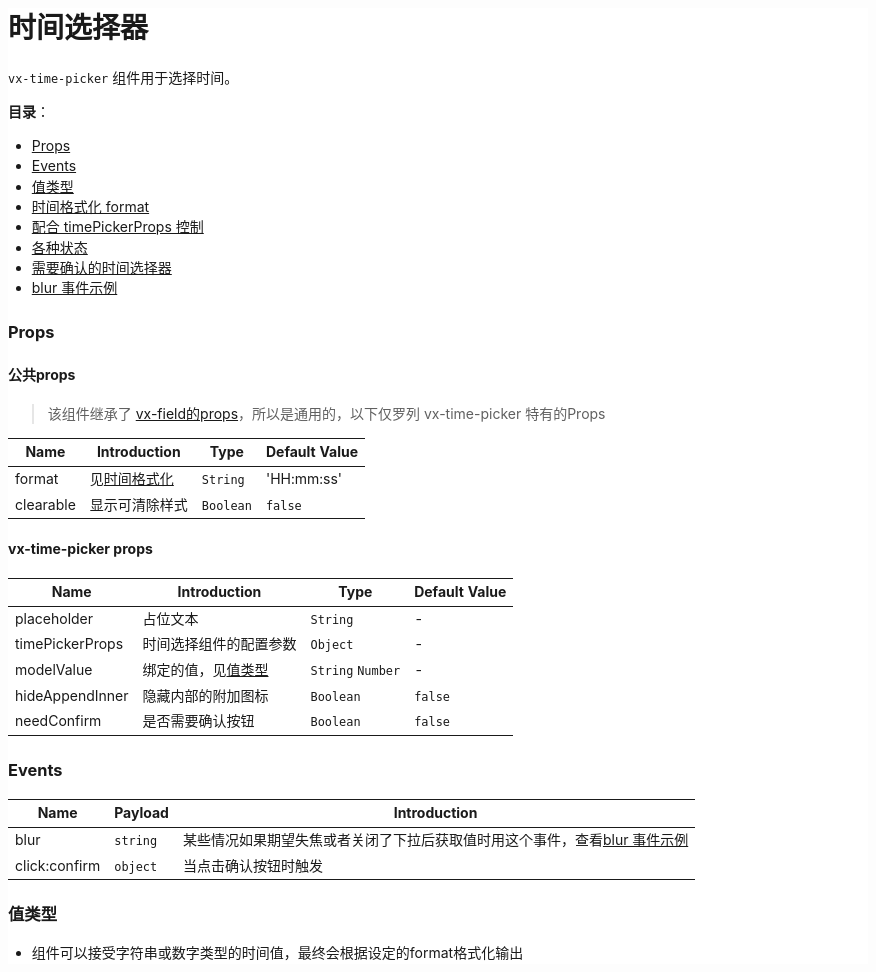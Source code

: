 # 时间选择器

`vx-time-picker` 组件用于选择时间。

**目录**：

- [Props](#props)
- [Events](#events)
- [值类型](#值类型)
- [时间格式化 format](#时间格式化-format)
- [配合 timePickerProps 控制](#配合-timepickerprops-控制)
- [各种状态](#各种状态)
- [需要确认的时间选择器](#需要确认的时间选择器)
- [blur 事件示例](#blur-事件示例)

### Props

#### 公共props

> 该组件继承了 [vx-field的props](/Components/VXField/#props)，所以是通用的，以下仅罗列 vx-time-picker 特有的Props

| Name      | Introduction                         | Type      | Default Value |
| --------- | ------------------------------------ | --------- | ------------- |
| format    | 见[时间格式化](./#时间格式化-format) | `String`  | 'HH:mm:ss'    |
| clearable | 显示可清除样式                       | `Boolean` | `false`       |

#### vx-time-picker props

| Name            | Introduction                    | Type              | Default Value |
| --------------- | ------------------------------- | ----------------- | ------------- |
| placeholder     | 占位文本                        | `String`          | -             |
| timePickerProps | 时间选择组件的配置参数          | `Object`          | -             |
| modelValue      | 绑定的值，见[值类型](./#值类型) | `String` `Number` | -             |
| hideAppendInner | 隐藏内部的附加图标              | `Boolean`         | `false`       |
| needConfirm     | 是否需要确认按钮                | `Boolean`         | `false`       |

### Events

| Name          | Payload  | Introduction                                                                                |
| ------------- | -------- | ------------------------------------------------------------------------------------------- |
| blur          | `string` | 某些情况如果期望失焦或者关闭了下拉后获取值时用这个事件，查看[blur 事件示例](#blur-事件示例) |
| click:confirm | `object` | 当点击确认按钮时触发                                                                        |

### 值类型

- 组件可以接受字符串或数字类型的时间值，最终会根据设定的format格式化输出
